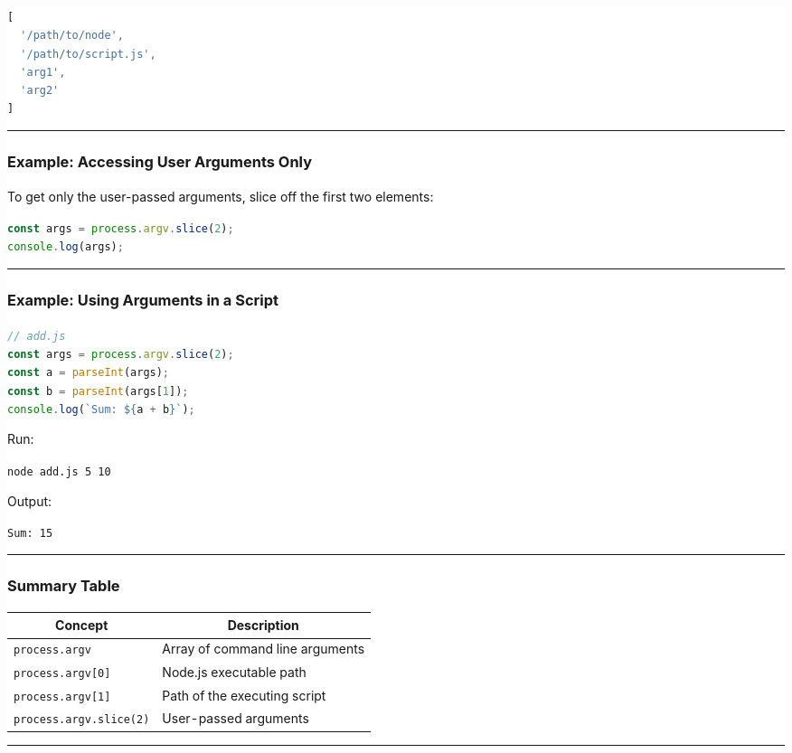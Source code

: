 ```js
[
  '/path/to/node',
  '/path/to/script.js',
  'arg1',
  'arg2'
]
```

---

### Example: Accessing User Arguments Only

To get only the user-passed arguments, slice off the first two elements:

```js
const args = process.argv.slice(2);
console.log(args);
```

---

### Example: Using Arguments in a Script

```js 
// add.js
const args = process.argv.slice(2);
const a = parseInt(args);
const b = parseInt(args[1]);
console.log(`Sum: ${a + b}`);
```

Run:

```
node add.js 5 10
```

Output:

```
Sum: 15
```

---

### Summary Table

| Concept                | Description                                      |
|------------------------|-------------------------------------------------|
| `process.argv`         | Array of command line arguments                  |
| `process.argv[0]`      | Node.js executable path                           |
| `process.argv[1]`      | Path of the executing script                      |
| `process.argv.slice(2)`| User-passed arguments                             |

---